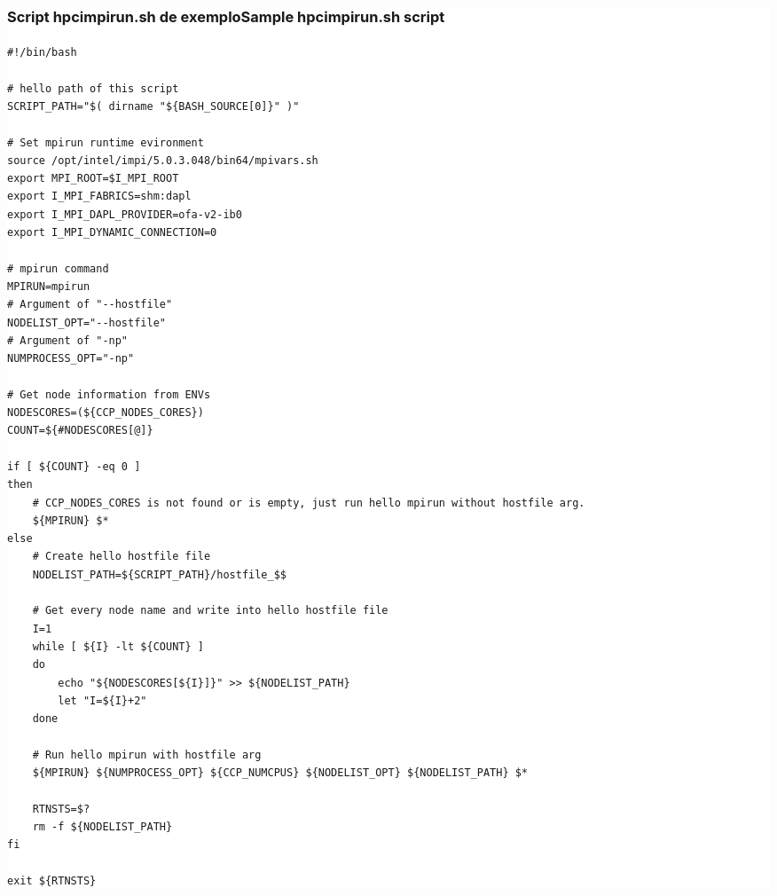 
### <a name="sample-hpcimpirunsh-script"></a><span data-ttu-id="e7780-356">Script hpcimpirun.sh de exemplo</span><span class="sxs-lookup"><span data-stu-id="e7780-356">Sample hpcimpirun.sh script</span></span>
```
#!/bin/bash

# hello path of this script
SCRIPT_PATH="$( dirname "${BASH_SOURCE[0]}" )"

# Set mpirun runtime evironment
source /opt/intel/impi/5.0.3.048/bin64/mpivars.sh
export MPI_ROOT=$I_MPI_ROOT
export I_MPI_FABRICS=shm:dapl
export I_MPI_DAPL_PROVIDER=ofa-v2-ib0
export I_MPI_DYNAMIC_CONNECTION=0

# mpirun command
MPIRUN=mpirun
# Argument of "--hostfile"
NODELIST_OPT="--hostfile"
# Argument of "-np"
NUMPROCESS_OPT="-np"

# Get node information from ENVs
NODESCORES=(${CCP_NODES_CORES})
COUNT=${#NODESCORES[@]}

if [ ${COUNT} -eq 0 ]
then
    # CCP_NODES_CORES is not found or is empty, just run hello mpirun without hostfile arg.
    ${MPIRUN} $*
else
    # Create hello hostfile file
    NODELIST_PATH=${SCRIPT_PATH}/hostfile_$$

    # Get every node name and write into hello hostfile file
    I=1
    while [ ${I} -lt ${COUNT} ]
    do
        echo "${NODESCORES[${I}]}" >> ${NODELIST_PATH}
        let "I=${I}+2"
    done

    # Run hello mpirun with hostfile arg
    ${MPIRUN} ${NUMPROCESS_OPT} ${CCP_NUMCPUS} ${NODELIST_OPT} ${NODELIST_PATH} $*

    RTNSTS=$?
    rm -f ${NODELIST_PATH}
fi

exit ${RTNSTS}

```
